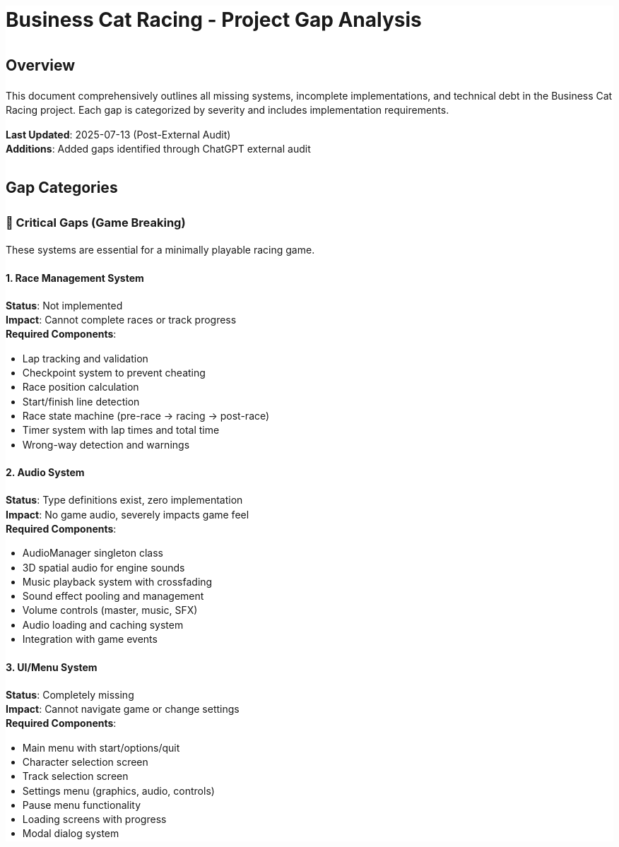 # Business Cat Racing - Project Gap Analysis

## Overview
This document comprehensively outlines all missing systems, incomplete implementations, and technical debt in the Business Cat Racing project. Each gap is categorized by severity and includes implementation requirements.

**Last Updated**: 2025-07-13 (Post-External Audit)  
**Additions**: Added gaps identified through ChatGPT external audit

## Gap Categories

### 🚨 Critical Gaps (Game Breaking)
These systems are essential for a minimally playable racing game.

#### 1. Race Management System
**Status**: Not implemented  
**Impact**: Cannot complete races or track progress  
**Required Components**:
- Lap tracking and validation
- Checkpoint system to prevent cheating
- Race position calculation
- Start/finish line detection
- Race state machine (pre-race → racing → post-race)
- Timer system with lap times and total time
- Wrong-way detection and warnings

#### 2. Audio System
**Status**: Type definitions exist, zero implementation  
**Impact**: No game audio, severely impacts game feel  
**Required Components**:
- AudioManager singleton class
- 3D spatial audio for engine sounds
- Music playback system with crossfading
- Sound effect pooling and management
- Volume controls (master, music, SFX)
- Audio loading and caching system
- Integration with game events

#### 3. UI/Menu System
**Status**: Completely missing  
**Impact**: Cannot navigate game or change settings  
**Required Components**:
- Main menu with start/options/quit
- Character selection screen
- Track selection screen
- Settings menu (graphics, audio, controls)
- Pause menu functionality
- Loading screens with progress
- Modal dialog system
